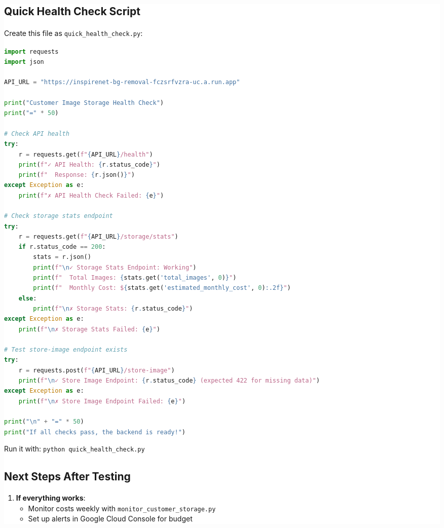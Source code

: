 ## Quick Health Check Script

Create this file as `quick_health_check.py`:

```python
import requests
import json

API_URL = "https://inspirenet-bg-removal-fczsrfvzra-uc.a.run.app"

print("Customer Image Storage Health Check")
print("=" * 50)

# Check API health
try:
    r = requests.get(f"{API_URL}/health")
    print(f"✓ API Health: {r.status_code}")
    print(f"  Response: {r.json()}")
except Exception as e:
    print(f"✗ API Health Check Failed: {e}")

# Check storage stats endpoint
try:
    r = requests.get(f"{API_URL}/storage/stats")
    if r.status_code == 200:
        stats = r.json()
        print(f"\n✓ Storage Stats Endpoint: Working")
        print(f"  Total Images: {stats.get('total_images', 0)}")
        print(f"  Monthly Cost: ${stats.get('estimated_monthly_cost', 0):.2f}")
    else:
        print(f"\n✗ Storage Stats: {r.status_code}")
except Exception as e:
    print(f"\n✗ Storage Stats Failed: {e}")

# Test store-image endpoint exists
try:
    r = requests.post(f"{API_URL}/store-image")
    print(f"\n✓ Store Image Endpoint: {r.status_code} (expected 422 for missing data)")
except Exception as e:
    print(f"\n✗ Store Image Endpoint Failed: {e}")

print("\n" + "=" * 50)
print("If all checks pass, the backend is ready!")
```

Run it with: `python quick_health_check.py`

## Next Steps After Testing

1. **If everything works**: 
   - Monitor costs weekly with `monitor_customer_storage.py`
   - Set up alerts in Google Cloud Console for budget
